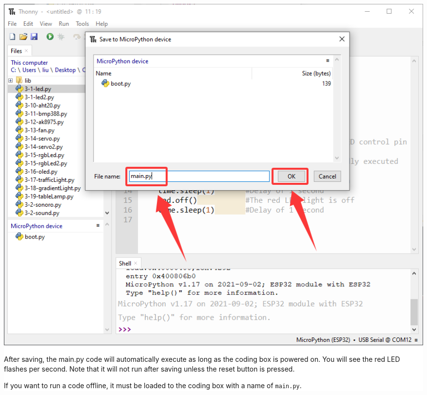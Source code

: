 ![](./media/6-6-8.png)

After saving, the main.py code will automatically execute as long as the coding box is powered on. You will see the red LED flashes per second. Note that it will not run after saving unless the reset button is pressed.

If you want to run a code offline, it must be loaded to the coding box with a name of `main.py`.











